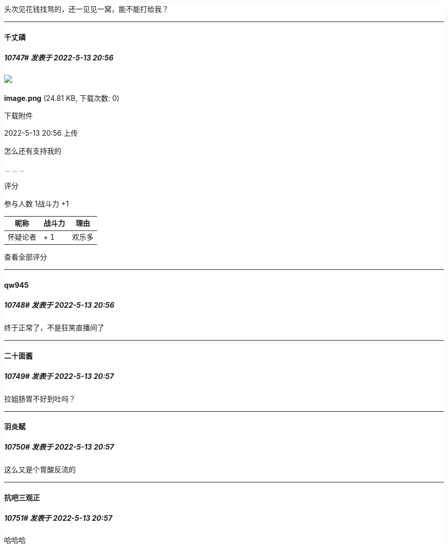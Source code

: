 头次见花钱找骂的，还一见见一窝，能不能打给我？

*****

####  千丈磷  
##### 10747#       发表于 2022-5-13 20:56

<img src="https://img.saraba1st.com/forum/202205/13/205641mxzhflfg6q6g62n7.png" referrerpolicy="no-referrer">

<strong>image.png</strong> (24.81 KB, 下载次数: 0)

下载附件

2022-5-13 20:56 上传

怎么还有支持我的

﹍﹍﹍

评分

 参与人数 1战斗力 +1

|昵称|战斗力|理由|
|----|---|---|
| 怀疑论者| + 1|欢乐多|

查看全部评分

*****

####  qw945  
##### 10748#       发表于 2022-5-13 20:56

终于正常了，不是狂笑直播间了

*****

####  二十面酱  
##### 10749#       发表于 2022-5-13 20:57

拉姐肠胃不好到吐吗？

*****

####  羽炎赋  
##### 10750#       发表于 2022-5-13 20:57

这么又是个胃酸反流的

*****

####  抗吧三观正  
##### 10751#       发表于 2022-5-13 20:57

哈哈哈
